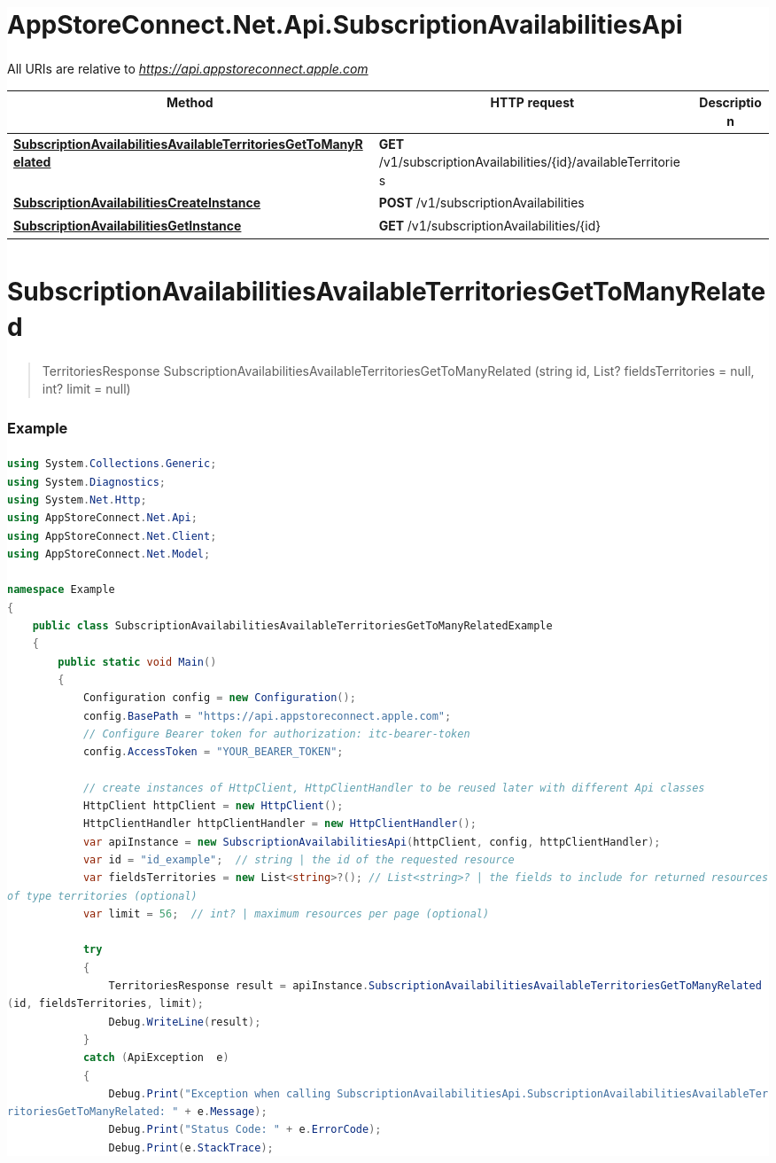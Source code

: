 # AppStoreConnect.Net.Api.SubscriptionAvailabilitiesApi

All URIs are relative to *https://api.appstoreconnect.apple.com*

| Method | HTTP request | Description |
|--------|--------------|-------------|
| [**SubscriptionAvailabilitiesAvailableTerritoriesGetToManyRelated**](SubscriptionAvailabilitiesApi.md#subscriptionavailabilitiesavailableterritoriesgettomanyrelated) | **GET** /v1/subscriptionAvailabilities/{id}/availableTerritories |  |
| [**SubscriptionAvailabilitiesCreateInstance**](SubscriptionAvailabilitiesApi.md#subscriptionavailabilitiescreateinstance) | **POST** /v1/subscriptionAvailabilities |  |
| [**SubscriptionAvailabilitiesGetInstance**](SubscriptionAvailabilitiesApi.md#subscriptionavailabilitiesgetinstance) | **GET** /v1/subscriptionAvailabilities/{id} |  |

<a id="subscriptionavailabilitiesavailableterritoriesgettomanyrelated"></a>
# **SubscriptionAvailabilitiesAvailableTerritoriesGetToManyRelated**
> TerritoriesResponse SubscriptionAvailabilitiesAvailableTerritoriesGetToManyRelated (string id, List<string>? fieldsTerritories = null, int? limit = null)



### Example
```csharp
using System.Collections.Generic;
using System.Diagnostics;
using System.Net.Http;
using AppStoreConnect.Net.Api;
using AppStoreConnect.Net.Client;
using AppStoreConnect.Net.Model;

namespace Example
{
    public class SubscriptionAvailabilitiesAvailableTerritoriesGetToManyRelatedExample
    {
        public static void Main()
        {
            Configuration config = new Configuration();
            config.BasePath = "https://api.appstoreconnect.apple.com";
            // Configure Bearer token for authorization: itc-bearer-token
            config.AccessToken = "YOUR_BEARER_TOKEN";

            // create instances of HttpClient, HttpClientHandler to be reused later with different Api classes
            HttpClient httpClient = new HttpClient();
            HttpClientHandler httpClientHandler = new HttpClientHandler();
            var apiInstance = new SubscriptionAvailabilitiesApi(httpClient, config, httpClientHandler);
            var id = "id_example";  // string | the id of the requested resource
            var fieldsTerritories = new List<string>?(); // List<string>? | the fields to include for returned resources of type territories (optional) 
            var limit = 56;  // int? | maximum resources per page (optional) 

            try
            {
                TerritoriesResponse result = apiInstance.SubscriptionAvailabilitiesAvailableTerritoriesGetToManyRelated(id, fieldsTerritories, limit);
                Debug.WriteLine(result);
            }
            catch (ApiException  e)
            {
                Debug.Print("Exception when calling SubscriptionAvailabilitiesApi.SubscriptionAvailabilitiesAvailableTerritoriesGetToManyRelated: " + e.Message);
                Debug.Print("Status Code: " + e.ErrorCode);
                Debug.Print(e.StackTrace);
```